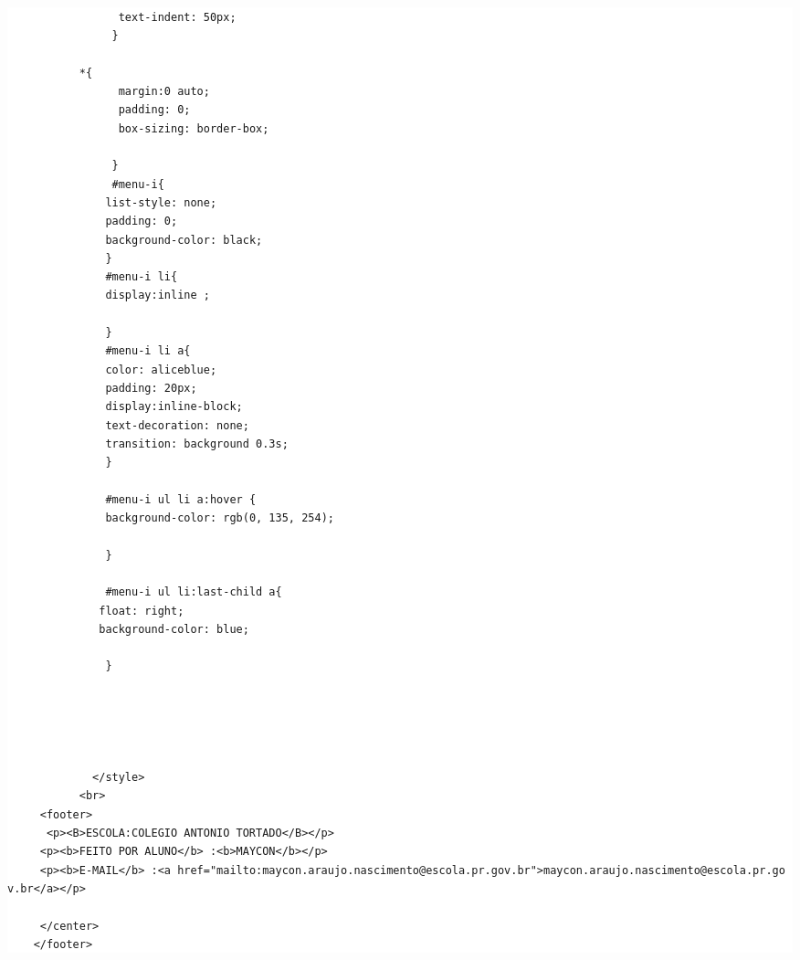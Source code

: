                      text-indent: 50px;
                    }
               
               *{
                     margin:0 auto;
                     padding: 0;
                     box-sizing: border-box;
               
                    }
                    #menu-i{
                   list-style: none;
                   padding: 0;
                   background-color: black;
                   }
                   #menu-i li{
                   display:inline ;
                   
                   }
                   #menu-i li a{
                   color: aliceblue;
                   padding: 20px;
                   display:inline-block;
                   text-decoration: none;
                   transition: background 0.3s; 
                   }
                 
                   #menu-i ul li a:hover {
                   background-color: rgb(0, 135, 254);
               
                   }
                    
                   #menu-i ul li:last-child a{
                  float: right;
                  background-color: blue;
               
                   }
               
               
               
               
               
                 </style>
               <br>
         <footer> 
          <p><B>ESCOLA:COLEGIO ANTONIO TORTADO</B></p>
         <p><b>FEITO POR ALUNO</b> :<b>MAYCON</b></p>
         <p><b>E-MAIL</b> :<a href="mailto:maycon.araujo.nascimento@escola.pr.gov.br">maycon.araujo.nascimento@escola.pr.gov.br</a></p>
         
         </center>
        </footer>


  
  </body>
   
   
   </html>

